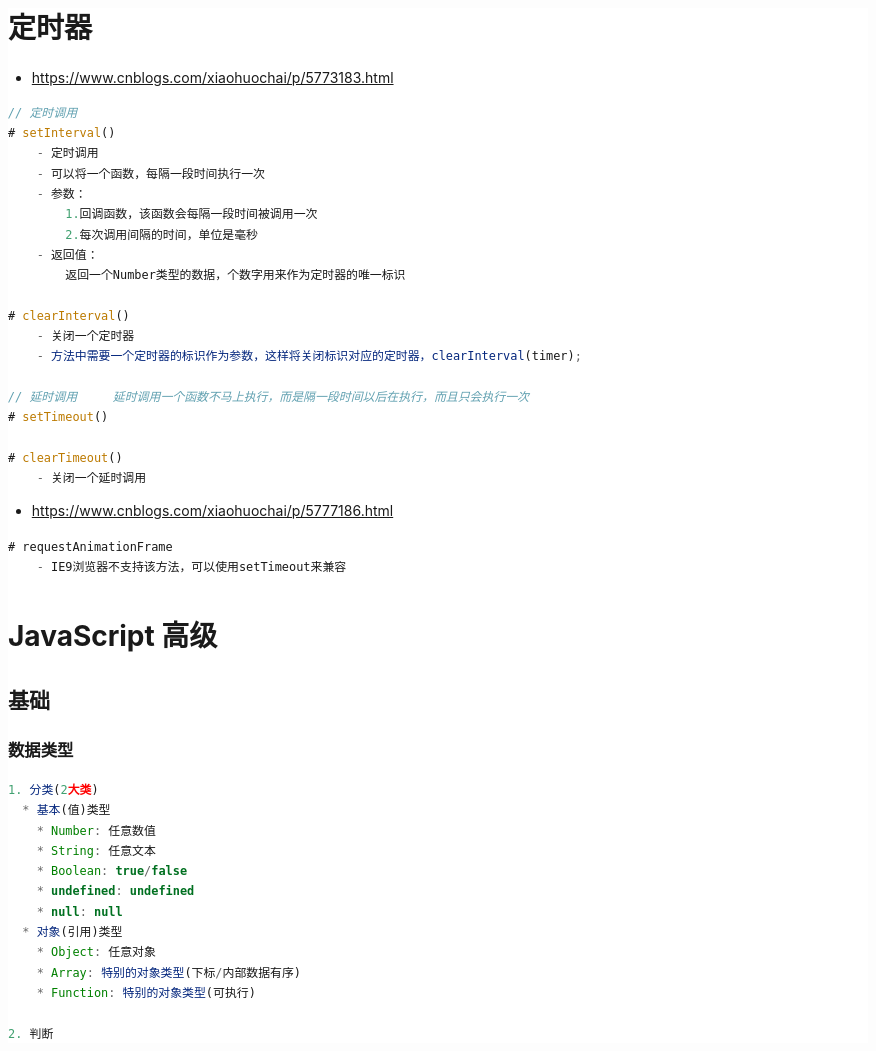 







# 定时器

- https://www.cnblogs.com/xiaohuochai/p/5773183.html

```js
// 定时调用
# setInterval()
  	- 定时调用
  	- 可以将一个函数，每隔一段时间执行一次
 	- 参数：
  		1.回调函数，该函数会每隔一段时间被调用一次
  		2.每次调用间隔的时间，单位是毫秒
 	- 返回值：
		返回一个Number类型的数据，个数字用来作为定时器的唯一标识

# clearInterval()
	- 关闭一个定时器
	- 方法中需要一个定时器的标识作为参数，这样将关闭标识对应的定时器，clearInterval(timer);

// 延时调用		延时调用一个函数不马上执行，而是隔一段时间以后在执行，而且只会执行一次
# setTimeout()

# clearTimeout()
	- 关闭一个延时调用

```



- https://www.cnblogs.com/xiaohuochai/p/5777186.html

```js
# requestAnimationFrame
	- IE9浏览器不支持该方法，可以使用setTimeout来兼容
```







# JavaScript 高级

## 基础

### 数据类型

```js
1. 分类(2大类)
  * 基本(值)类型
    * Number: 任意数值
    * String: 任意文本
    * Boolean: true/false
    * undefined: undefined
    * null: null
  * 对象(引用)类型
    * Object: 任意对象
    * Array: 特别的对象类型(下标/内部数据有序)
    * Function: 特别的对象类型(可执行)

2. 判断
```